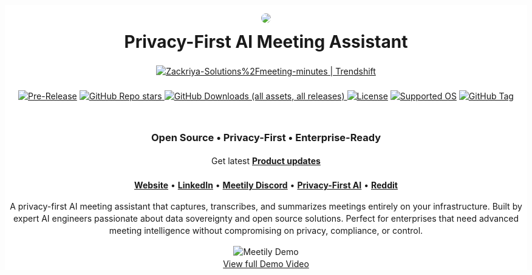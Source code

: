 <div align="center" style="border-bottom: none">
    <h1>
        <img src="docs/Meetily-6.png" style="border-radius: 10px;" />
        <br>
        Privacy-First AI Meeting Assistant
    </h1>
    <a href="https://trendshift.io/repositories/13272" target="_blank"><img src="https://trendshift.io/api/badge/repositories/13272" alt="Zackriya-Solutions%2Fmeeting-minutes | Trendshift" style="width: 250px; height: 55px;" width="250" height="55"/></a>
    <br>
    <br>
    <a href="https://github.com/Zackriya-Solutions/meeting-minutes/releases/"><img src="https://img.shields.io/badge/Pre_Release-Link-brightgreen" alt="Pre-Release"></a>
    <a href="https://github.com/Zackriya-Solutions/meeting-minutes/releases"><img alt="GitHub Repo stars" src="https://img.shields.io/github/stars/zackriya-solutions/meeting-minutes?style=flat">
</a>
 <a href="https://github.com/Zackriya-Solutions/meeting-minutes/releases"> <img alt="GitHub Downloads (all assets, all releases)" src="https://img.shields.io/github/downloads/zackriya-solutions/meeting-minutes/total?style=plastic"> </a>
    <a href="https://github.com/Zackriya-Solutions/meeting-minutes/releases"><img src="https://img.shields.io/badge/License-MIT-blue" alt="License"></a>
    <a href="https://github.com/Zackriya-Solutions/meeting-minutes/releases"><img src="https://img.shields.io/badge/Supported_OS-macOS,_Windows-white" alt="Supported OS"></a>
    <a href="https://github.com/Zackriya-Solutions/meeting-minutes/releases"><img alt="GitHub Tag" src="https://img.shields.io/github/v/tag/zackriya-solutions/meeting-minutes?include_prereleases&color=yellow">
</a>
    <br>
    <h3>
    <br>
    Open Source • Privacy-First • Enterprise-Ready
    </h3>
    <p align="center">
    Get latest <a href="https://www.zackriya.com/meetily-subscribe/"><b>Product updates</b></a> <br><br>
    <a href="https://meetily.zackriya.com"><b>Website</b></a> •
    <a href="https://www.linkedin.com/company/106363062/"><b>LinkedIn</b></a> •
    <a href="https://discord.gg/crRymMQBFH"><b>Meetily Discord</b></a> •
    <a href="https://discord.com/invite/vCFJvN4BwJ"><b>Privacy-First AI</b></a> •
    <a href="https://www.reddit.com/r/meetily/"><b>Reddit</b></a>
</p>
    <p align="center">
    
 A privacy-first AI meeting assistant that captures, transcribes, and summarizes meetings entirely on your infrastructure. Built by expert AI engineers passionate about data sovereignty and open source solutions. Perfect for enterprises that need advanced meeting intelligence without compromising on privacy, compliance, or control. 
</p>

<p align="center">
    <img src="docs/demo_small.gif" width="650" alt="Meetily Demo" />
    <br>
    <a href="https://youtu.be/5k_Q5Wlahuk">View full Demo Video</a>
</p>

</div>
